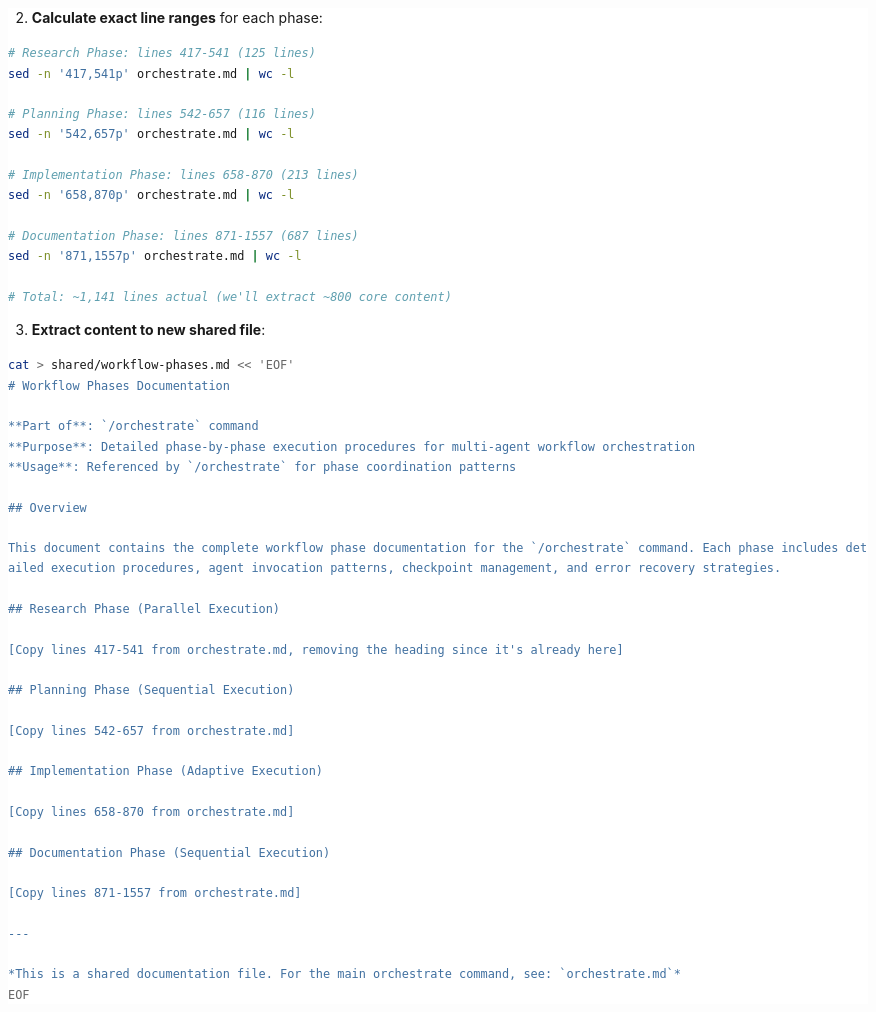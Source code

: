 2. **Calculate exact line ranges** for each phase:
```bash
# Research Phase: lines 417-541 (125 lines)
sed -n '417,541p' orchestrate.md | wc -l

# Planning Phase: lines 542-657 (116 lines)
sed -n '542,657p' orchestrate.md | wc -l

# Implementation Phase: lines 658-870 (213 lines)
sed -n '658,870p' orchestrate.md | wc -l

# Documentation Phase: lines 871-1557 (687 lines)
sed -n '871,1557p' orchestrate.md | wc -l

# Total: ~1,141 lines actual (we'll extract ~800 core content)
```

3. **Extract content to new shared file**:
```bash
cat > shared/workflow-phases.md << 'EOF'
# Workflow Phases Documentation

**Part of**: `/orchestrate` command
**Purpose**: Detailed phase-by-phase execution procedures for multi-agent workflow orchestration
**Usage**: Referenced by `/orchestrate` for phase coordination patterns

## Overview

This document contains the complete workflow phase documentation for the `/orchestrate` command. Each phase includes detailed execution procedures, agent invocation patterns, checkpoint management, and error recovery strategies.

## Research Phase (Parallel Execution)

[Copy lines 417-541 from orchestrate.md, removing the heading since it's already here]

## Planning Phase (Sequential Execution)

[Copy lines 542-657 from orchestrate.md]

## Implementation Phase (Adaptive Execution)

[Copy lines 658-870 from orchestrate.md]

## Documentation Phase (Sequential Execution)

[Copy lines 871-1557 from orchestrate.md]

---

*This is a shared documentation file. For the main orchestrate command, see: `orchestrate.md`*
EOF
```
